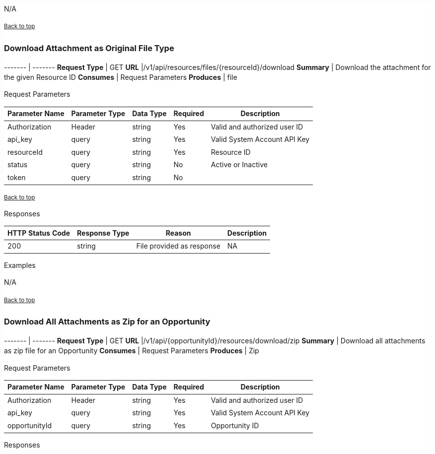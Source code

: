 N/A

<p><small><a href="#">Back to top</a></small></p>

### Download Attachment as Original File Type


------- | -------
**Request Type** | GET
**URL** |/v1/api/resources/files/{resourceId}/download
**Summary** | Download the attachment for the given Resource ID
**Consumes** | Request Parameters
**Produces** | file

Request Parameters

Parameter Name | Parameter Type | Data Type  | Required | Description
---------------|----------------|------------|----------|------------
Authorization | Header | string | Yes | Valid and authorized user ID
api_key | query | string | Yes | Valid System Account API Key
resourceId | query | string | Yes | Resource ID
status | query | string | No | Active or Inactive
token | query | string | No |

<p><small><a href="#">Back to top</a></small></p>

Responses

HTTP Status Code | Response Type | Reason  | Description
-----------------|---------------|---------|------------
200 | string | File provided as response | NA

Examples

N/A

<p><small><a href="#">Back to top</a></small></p>

### Download All Attachments as Zip for an Opportunity


------- | -------
**Request Type** | GET
**URL** |/v1/api/{opportunityId}/resources/download/zip
**Summary** | Download all attachments as zip file for an Opportunity
**Consumes** | Request Parameters
**Produces** | Zip

Request Parameters

Parameter Name | Parameter Type | Data Type  | Required | Description
---------------|----------------|------------|----------|------------
Authorization | Header | string | Yes | Valid and authorized user ID
api_key | query | string | Yes | Valid System Account API Key
opportunityId | query | string | Yes | Opportunity ID

Responses
